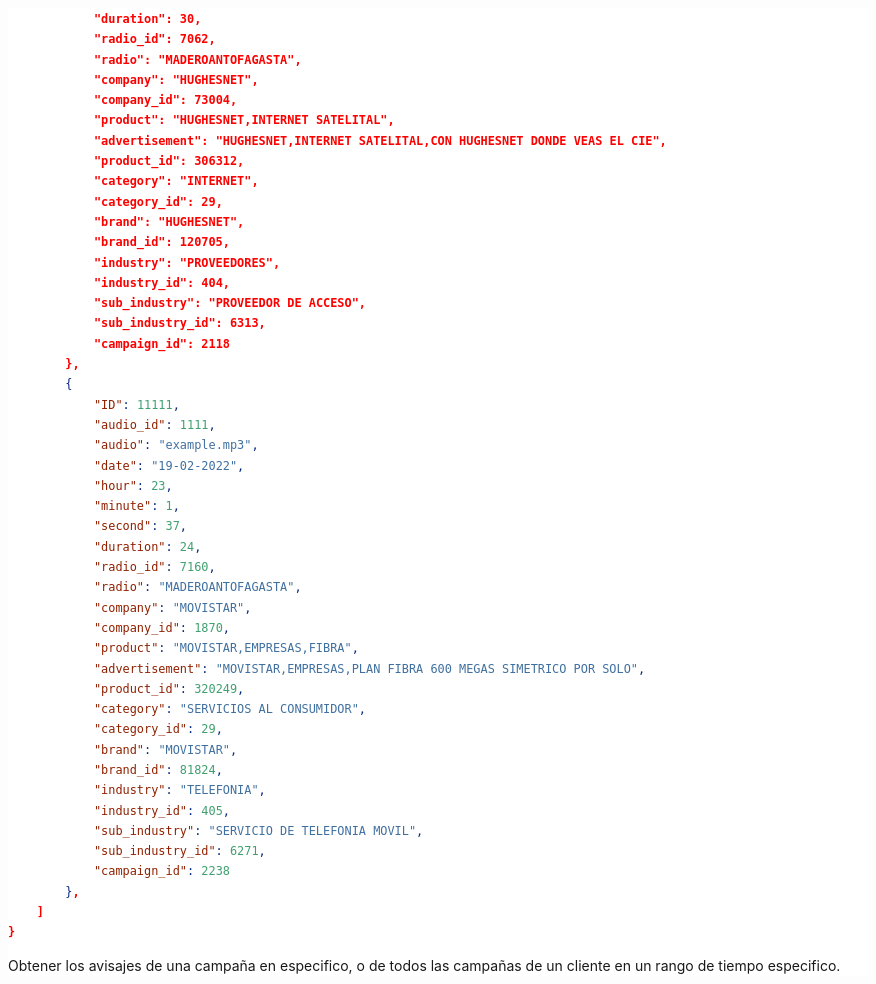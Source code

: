 ```json
            "duration": 30,
            "radio_id": 7062,
            "radio": "MADEROANTOFAGASTA",
            "company": "HUGHESNET",
            "company_id": 73004,
            "product": "HUGHESNET,INTERNET SATELITAL",
            "advertisement": "HUGHESNET,INTERNET SATELITAL,CON HUGHESNET DONDE VEAS EL CIE",
            "product_id": 306312,
            "category": "INTERNET",
            "category_id": 29,
            "brand": "HUGHESNET",
            "brand_id": 120705,
            "industry": "PROVEEDORES",
            "industry_id": 404,
            "sub_industry": "PROVEEDOR DE ACCESO",
            "sub_industry_id": 6313,
            "campaign_id": 2118
        },
        {
            "ID": 11111,
            "audio_id": 1111,
            "audio": "example.mp3",
            "date": "19-02-2022",
            "hour": 23,
            "minute": 1,
            "second": 37,
            "duration": 24,
            "radio_id": 7160,
            "radio": "MADEROANTOFAGASTA",
            "company": "MOVISTAR",
            "company_id": 1870,
            "product": "MOVISTAR,EMPRESAS,FIBRA",
            "advertisement": "MOVISTAR,EMPRESAS,PLAN FIBRA 600 MEGAS SIMETRICO POR SOLO",
            "product_id": 320249,
            "category": "SERVICIOS AL CONSUMIDOR",
            "category_id": 29,
            "brand": "MOVISTAR",
            "brand_id": 81824,
            "industry": "TELEFONIA",
            "industry_id": 405,
            "sub_industry": "SERVICIO DE TELEFONIA MOVIL",
            "sub_industry_id": 6271,
            "campaign_id": 2238
        },
    ]
}
```

Obtener los avisajes de una campaña en especifico, o de todos las campañas de un cliente en un rango de tiempo especifico.
